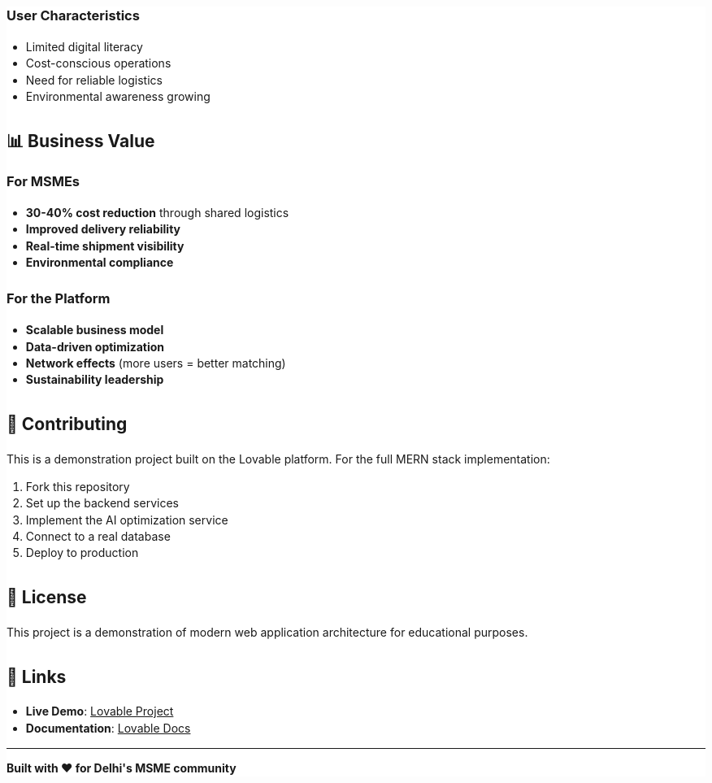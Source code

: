 ### User Characteristics
- Limited digital literacy
- Cost-conscious operations
- Need for reliable logistics
- Environmental awareness growing

## 📊 Business Value

### For MSMEs
- **30-40% cost reduction** through shared logistics
- **Improved delivery reliability**
- **Real-time shipment visibility**
- **Environmental compliance**

### For the Platform
- **Scalable business model**
- **Data-driven optimization**
- **Network effects** (more users = better matching)
- **Sustainability leadership**

## 🤝 Contributing

This is a demonstration project built on the Lovable platform. For the full MERN stack implementation:

1. Fork this repository
2. Set up the backend services
3. Implement the AI optimization service
4. Connect to a real database
5. Deploy to production

## 📄 License

This project is a demonstration of modern web application architecture for educational purposes.

## 🔗 Links

- **Live Demo**: [Lovable Project](https://lovable.dev/projects/a3c0a3c8-fd94-41b8-9f4a-5fc14ed43364)
- **Documentation**: [Lovable Docs](https://docs.lovable.dev/)

---

**Built with ❤️ for Delhi's MSME community**
